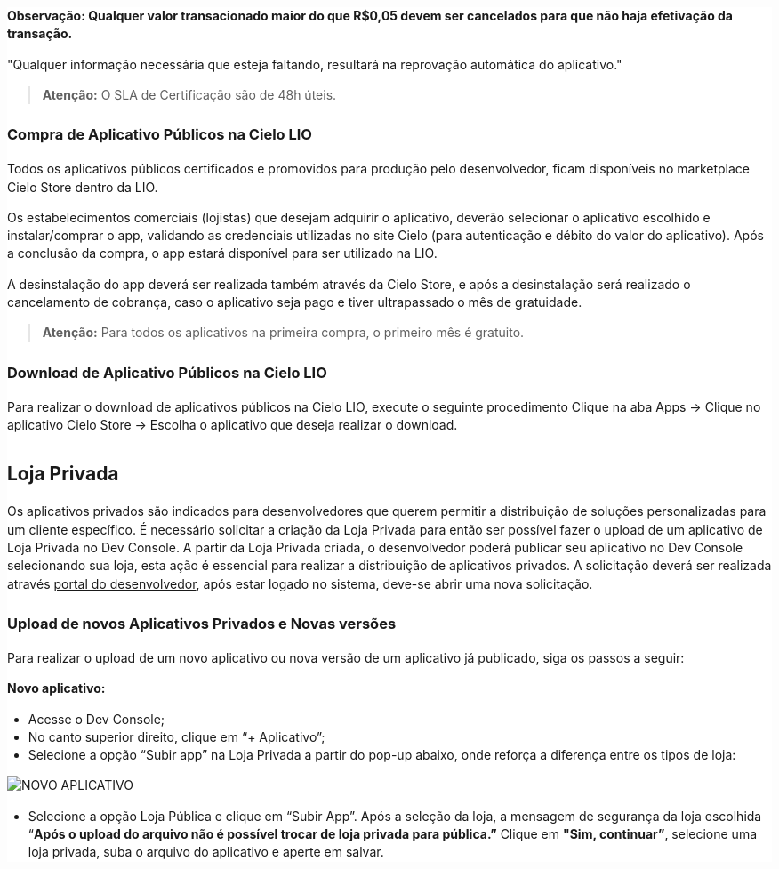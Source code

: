 **Observação: Qualquer valor transacionado maior do que R$0,05 devem ser cancelados para que não haja efetivação da transação.**

"Qualquer informação necessária que esteja faltando, resultará na reprovação automática do aplicativo."

> **Atenção:** O SLA de Certificação são de 48h úteis.


### Compra de Aplicativo Públicos na Cielo LIO

Todos os aplicativos públicos certificados e promovidos para produção pelo desenvolvedor, ficam disponíveis no marketplace Cielo Store dentro da LIO.

Os estabelecimentos comerciais (lojistas) que desejam adquirir o aplicativo, deverão selecionar o aplicativo escolhido e instalar/comprar o app, validando as credenciais utilizadas no site Cielo (para autenticação e débito do valor do aplicativo). Após a conclusão da compra, o app estará disponível para ser utilizado na LIO.

A desinstalação do app deverá ser realizada também através da Cielo Store, e após a desinstalação será realizado o cancelamento de cobrança, caso o aplicativo seja pago e tiver ultrapassado o mês de gratuidade.

> **Atenção:** Para todos os aplicativos na primeira compra, o primeiro mês é gratuito.

### Download de Aplicativo Públicos na Cielo LIO

Para realizar o download de aplicativos públicos na Cielo LIO, execute o seguinte procedimento
Clique na aba Apps -> Clique no aplicativo Cielo Store -> Escolha o aplicativo que deseja realizar o download.

## Loja Privada

Os aplicativos privados são indicados para desenvolvedores que querem permitir a distribuição de soluções personalizadas para um cliente específico. É necessário solicitar a criação da Loja Privada para então ser possível fazer o upload de um aplicativo de Loja Privada no Dev Console. A partir da Loja Privada criada, o desenvolvedor poderá publicar seu aplicativo no Dev Console selecionando sua loja, esta ação é essencial para realizar a distribuição de aplicativos privados. A solicitação deverá ser realizada através [portal do desenvolvedor](https://devcielo.zendesk.com/hc/pt-br), após estar logado no sistema, deve-se abrir uma nova solicitação.

### Upload de novos Aplicativos Privados e Novas versões 

Para realizar o upload de um novo aplicativo ou nova versão de um aplicativo já publicado, siga os passos a seguir:

**Novo aplicativo:**
- Acesse o Dev Console;
- No canto superior direito, clique em “+ Aplicativo”;
- Selecione a opção “Subir app” na Loja Privada a partir do pop-up abaixo, onde reforça a diferença entre os tipos de loja:

![NOVO APLICATIVO](https://desenvolvedores.cielo.com.br/api-portal/sites/default/files/Novo_Aplicativo.png)

- Selecione a opção Loja Pública e clique em “Subir App”. Após a seleção da loja, a mensagem de segurança da loja escolhida “**Após o upload do arquivo não é possível trocar de loja privada para pública.”** Clique em **"Sim, continuar”**, selecione uma loja privada, suba o arquivo do aplicativo e aperte em salvar.
